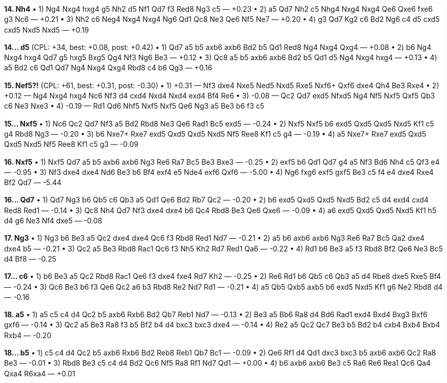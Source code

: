 **14. Nh4**
  • 1) Ng4 Nxg4 hxg4 g5 Nh2 d5 Nf1 Qd7 f3 Red8 Ng3 c5 — +0.23
  • 2) a5 Qd7 Nh2 c5 Nhg4 Nxg4 Nxg4 Qe6 Qxe6 fxe6 g3 Nc6 — +0.21
  • 3) Nh2 c6 Neg4 Nxg4 Nxg4 Ng6 Qd1 Qc8 Ne3 Qe6 Nf5 Ne7 — +0.20
  • 4) g3 Qd7 Kg2 c6 Bd2 Ng6 c4 d5 cxd5 cxd5 Nxd5 Nxd5 — +0.19

**14... d5** (CPL: +34, best: +0.08, post: +0.42)
  • 1) Qd7 a5 b5 axb6 axb6 Bd2 b5 Qd1 Red8 Ng4 Nxg4 Qxg4 — +0.08
  • 2) b6 Ng4 Nxg4 hxg4 Qd7 g5 hxg5 Bxg5 Qg4 Nf3 Ng6 Be3 — +0.12
  • 3) Qc8 a5 b5 axb6 axb6 Bd2 b5 Qd1 d5 Ng4 Nxg4 hxg4 — +0.13
  • 4) a5 Bd2 c6 Qd1 Qd7 Ng4 Nxg4 Qxg4 Rbd8 c4 b6 Qg3 — +0.16

**15. Nef5?!** (CPL: +61, best: +0.31, post: -0.30)
  • 1) +0.31 — Nf3 dxe4 Nxe5 Ned5 Nxd5 Rxe5 Nxf6+ Qxf6 dxe4 Qh4 Be3 Rxe4
  • 2) +0.12 — Ng4 Nxg4 hxg4 Nc6 Nf3 d4 cxd4 Nxd4 Nxd4 exd4 Bf4 Re6
  • 3) -0.08 — Qc2 Qd7 exd5 Nfxd5 Ng4 Nf5 Nxf5 Qxf5 Qb3 c6 Ne3 Nxe3
  • 4) -0.19 — Rd1 Qd6 Nhf5 Nxf5 Nxf5 Qe6 Ng3 a5 Be3 b6 f3 c5

**15... Nxf5**
  • 1) Nc6 Qc2 Qd7 Nf3 a5 Bd2 Rbd8 Ne3 Qe6 Rad1 Bc5 exd5 — -0.24
  • 2) Nxf5 Nxf5 b6 exd5 Qxd5 Qxd5 Nxd5 Kf1 c5 g4 Rbd8 Ng3 — -0.20
  • 3) b6 Nxe7+ Rxe7 exd5 Qxd5 Qxd5 Nxd5 Nf5 Ree8 Kf1 c5 g4 — -0.19
  • 4) a5 Nxe7+ Rxe7 exd5 Qxd5 Qxd5 Nxd5 Nf5 Ree8 Kf1 c5 g3 — -0.09

**16. Nxf5**
  • 1) Nxf5 Qd7 a5 b5 axb6 axb6 Ng3 Re6 Ra7 Bc5 Be3 Bxe3 — -0.25
  • 2) exf5 b6 Qd1 Qd7 g4 a5 Nf3 Bd6 Nh4 c5 Qf3 e4 — -0.95
  • 3) Nf3 dxe4 dxe4 Nd6 Be3 b6 Bf4 exf4 e5 Nde4 exf6 Qxf6 — -5.00
  • 4) Ng6 fxg6 exf5 gxf5 Be3 c5 f4 e4 dxe4 Rxe4 Bf2 Qd7 — -5.44

**16... Qd7**
  • 1) Qd7 Ng3 b6 Qb5 c6 Qb3 a5 Qd1 Qe6 Bd2 Rb7 Qc2 — -0.20
  • 2) b6 exd5 Qxd5 Qxd5 Nxd5 Bd2 c5 d4 exd4 cxd4 Red8 Red1 — -0.14
  • 3) Qc8 Nh4 Qd7 Nf3 dxe4 dxe4 b6 Qc4 Rbd8 Be3 Qe6 Qxe6 — -0.09
  • 4) a6 exd5 Qxd5 Qxd5 Nxd5 Kf1 h5 d4 g6 Ne3 Nf4 dxe5 — -0.08

**17. Ng3**
  • 1) Ng3 b6 Be3 a5 Qc2 dxe4 dxe4 Qc6 f3 Rbd8 Red1 Nd7 — -0.21
  • 2) a5 b6 axb6 axb6 Ng3 Re6 Ra7 Bc5 Qa2 dxe4 dxe4 b5 — -0.21
  • 3) Qc2 a5 Be3 Rbd8 Rac1 Qc6 f3 Nh5 Kh2 Rd7 Red1 Qa6 — -0.22
  • 4) Rd1 b6 Be3 a5 f3 Rbd8 Bf2 Qe6 Ne3 Bc5 d4 Bf8 — -0.25

**17... c6**
  • 1) b6 Be3 a5 Qc2 Rbd8 Rac1 Qe6 f3 dxe4 fxe4 Rd7 Kh2 — -0.25
  • 2) Re6 Rd1 b6 Qb5 c6 Qb3 a5 d4 Rbe8 dxe5 Rxe5 Bf4 — -0.24
  • 3) Qc6 Be3 b6 f3 Qe6 Qc2 a6 b3 Rbd8 Re2 Nd7 Rd1 — -0.21
  • 4) a5 Qb5 Qxb5 axb5 b6 exd5 Nxd5 Kf1 g6 Ne2 Rbd8 d4 — -0.16

**18. a5**
  • 1) a5 c5 c4 d4 Qc2 b5 axb6 Rxb6 Bd2 Qb7 Reb1 Nd7 — -0.13
  • 2) Be3 a5 Bb6 Ra8 d4 Bd6 Rad1 exd4 Bxd4 Bxg3 Bxf6 gxf6 — -0.14
  • 3) Qc2 a5 Be3 Ra8 f3 b5 Bf2 b4 d4 bxc3 bxc3 dxe4 — -0.14
  • 4) Re2 a5 Qc2 Qc7 Be3 b5 Bd2 b4 cxb4 Bxb4 Bxb4 Rxb4 — -0.20

**18... b5**
  • 1) c5 c4 d4 Qc2 b5 axb6 Rxb6 Bd2 Reb8 Reb1 Qb7 Bc1 — -0.09
  • 2) Qe6 Rf1 d4 Qd1 dxc3 bxc3 b5 axb6 axb6 Qc2 Ra8 Be3 — -0.01
  • 3) Rbd8 Be3 c5 c4 d4 Bd2 Qc6 Nf5 Ra8 Rf1 Nd7 Qd1 — +0.00
  • 4) b6 axb6 axb6 Be3 c5 Ra6 Re6 Rea1 Qc6 Qa4 Qxa4 R6xa4 — +0.01
